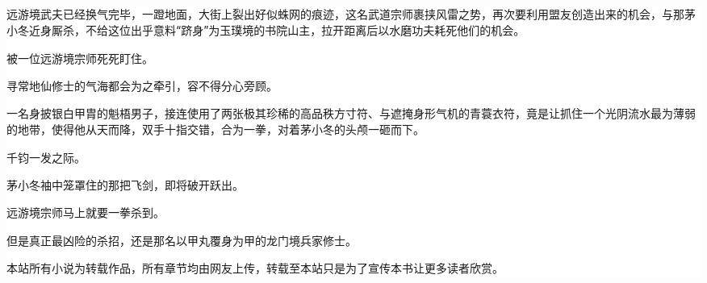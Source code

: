    远游境武夫已经换气完毕，一蹬地面，大街上裂出好似蛛网的痕迹，这名武道宗师裹挟风雷之势，再次要利用盟友创造出来的机会，与那茅小冬近身厮杀，不给这位出乎意料“跻身”为玉璞境的书院山主，拉开距离后以水磨功夫耗死他们的机会。

   被一位远游境宗师死死盯住。

   寻常地仙修士的气海都会为之牵引，容不得分心旁顾。

   一名身披银白甲胄的魁梧男子，接连使用了两张极其珍稀的高品秩方寸符、与遮掩身形气机的青蓑衣符，竟是让抓住一个光阴流水最为薄弱的地带，使得他从天而降，双手十指交错，合为一拳，对着茅小冬的头颅一砸而下。

   千钧一发之际。

   茅小冬袖中笼罩住的那把飞剑，即将破开跃出。

   远游境宗师马上就要一拳杀到。

   但是真正最凶险的杀招，还是那名以甲丸覆身为甲的龙门境兵家修士。

  本站所有小说为转载作品，所有章节均由网友上传，转载至本站只是为了宣传本书让更多读者欣赏。